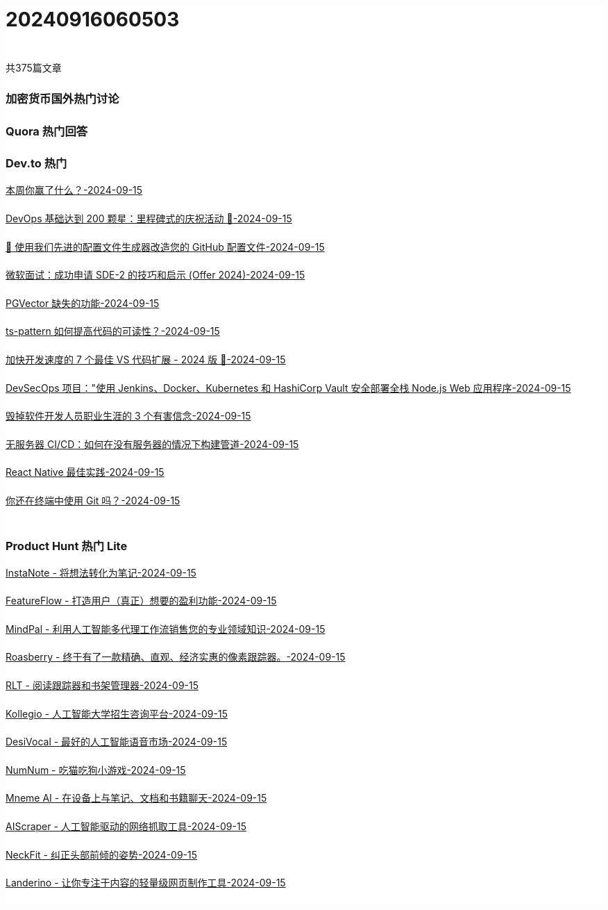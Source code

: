 <h1>20240916060503</h1><br/>共375篇文章


###  加密货币国外热门讨论







###  Quora 热门回答







###  Dev.to 热门

<a target=_blank rel=nofollow href="https://dev.to/devteam/what-was-your-win-this-week-1281" >本周你赢了什么？-2024-09-15</a><br/><br/><a target=_blank rel=nofollow href="https://dev.to/tungbq/devops-basics-reaches-200-stars-a-milestone-celebration-3hji" >DevOps 基础达到 200 颗星：里程碑式的庆祝活动 🎉-2024-09-15</a><br/><br/><a target=_blank rel=nofollow href="https://dev.to/sushilmagare10/transform-your-github-profile-with-our-cutting-edge-profile-generator-4c27" >🌟 使用我们先进的配置文件生成器改造您的 GitHub 配置文件-2024-09-15</a><br/><br/><a target=_blank rel=nofollow href="https://dev.to/alexr/microsoft-interview-tips-and-insights-from-successful-sde-2-application-offer-2024-232f" >微软面试：成功申请 SDE-2 的技巧和启示 (Offer 2024)-2024-09-15</a><br/><br/><a target=_blank rel=nofollow href="https://dev.to/skeptrune/pgvectors-missing-features-5h5h" >PGVector 缺失的功能-2024-09-15</a><br/><br/><a target=_blank rel=nofollow href="https://dev.to/tauantcamargo/how-ts-pattern-can-improve-your-code-readability-37dd" >ts-pattern 如何提高代码的可读性？-2024-09-15</a><br/><br/><a target=_blank rel=nofollow href="https://dev.to/best_codes/7-best-vs-code-extensions-for-faster-development-2024-edition-3j56" >加快开发速度的 7 个最佳 VS 代码扩展 - 2024 版 🚀-2024-09-15</a><br/><br/><a target=_blank rel=nofollow href="https://dev.to/prodevopsguytech/devsecops-project-secure-full-stack-nodejs-web-application-deployment-with-jenkins-docker-kubernetes-and-hashicorp-vault-166" >DevSecOps 项目："使用 Jenkins、Docker、Kubernetes 和 HashiCorp Vault 安全部署全栈 Node.js Web 应用程序-2024-09-15</a><br/><br/><a target=_blank rel=nofollow href="https://dev.to/soulis98/3-harmful-beliefs-that-destroy-software-developers-careers-1kbh" >毁掉软件开发人员职业生涯的 3 个有害信念-2024-09-15</a><br/><br/><a target=_blank rel=nofollow href="https://dev.to/prodevopsguytech/serverless-cicd-how-to-build-a-pipeline-without-servers-fn2" >无服务器 CI/CD：如何在没有服务器的情况下构建管道-2024-09-15</a><br/><br/><a target=_blank rel=nofollow href="https://dev.to/hellonehha/react-native-code-practices-6dl" >React Native 最佳实践-2024-09-15</a><br/><br/><a target=_blank rel=nofollow href="https://dev.to/jimmymcbride/do-you-still-use-git-in-the-terminal-2n7a" >你还在终端中使用 Git 吗？-2024-09-15</a><br/><br/>





###  Product Hunt 热门 Lite

<a target=_blank rel=nofollow href="https://www.sanoji.com/apps/instanote" >InstaNote - 将想法转化为笔记-2024-09-15</a><br/><br/><a target=_blank rel=nofollow href="https://featureflow.tech/" >FeatureFlow - 打造用户（真正）想要的盈利功能-2024-09-15</a><br/><br/><a target=_blank rel=nofollow href="https://mindpal.space/sell-your-expertise-with-ai" >MindPal - 利用人工智能多代理工作流销售您的专业领域知识-2024-09-15</a><br/><br/><a target=_blank rel=nofollow href="https://roasberry.com/" >Roasberry - 终于有了一款精确、直观、经济实惠的像素跟踪器。-2024-09-15</a><br/><br/><a target=_blank rel=nofollow href="https://apps.apple.com/us/app/book-tracker-reading-log-rlt/id6504272983?at=1000l6eA" >RLT - 阅读跟踪器和书架管理器-2024-09-15</a><br/><br/><a target=_blank rel=nofollow href="https://www.kollegio.ai/" >Kollegio - 人工智能大学招生咨询平台-2024-09-15</a><br/><br/><a target=_blank rel=nofollow href="https://www.desivocal.com/" >DesiVocal - 最好的人工智能语音市场-2024-09-15</a><br/><br/><a target=_blank rel=nofollow href="https://www.numnum.pro/" >NumNum - 吃猫吃狗小游戏-2024-09-15</a><br/><br/><a target=_blank rel=nofollow href="https://apps.apple.com/us/app/mneme-ai-local-ai-assistant/id6670174487?at=1000l6eA" >Mneme AI  - 在设备上与笔记、文档和书籍聊天-2024-09-15</a><br/><br/><a target=_blank rel=nofollow href="https://aiscraper.co/" >AIScraper - 人工智能驱动的网络抓取工具-2024-09-15</a><br/><br/><a target=_blank rel=nofollow href="https://apps.apple.com/us/app/neckfit-posture-exercises/id6670690205?at=1000l6eA" >NeckFit - 纠正头部前倾的姿势-2024-09-15</a><br/><br/><a target=_blank rel=nofollow href="https://www.landerino.com/" >Landerino - 让你专注于内容的轻量级网页制作工具-2024-09-15</a><br/><br/>
